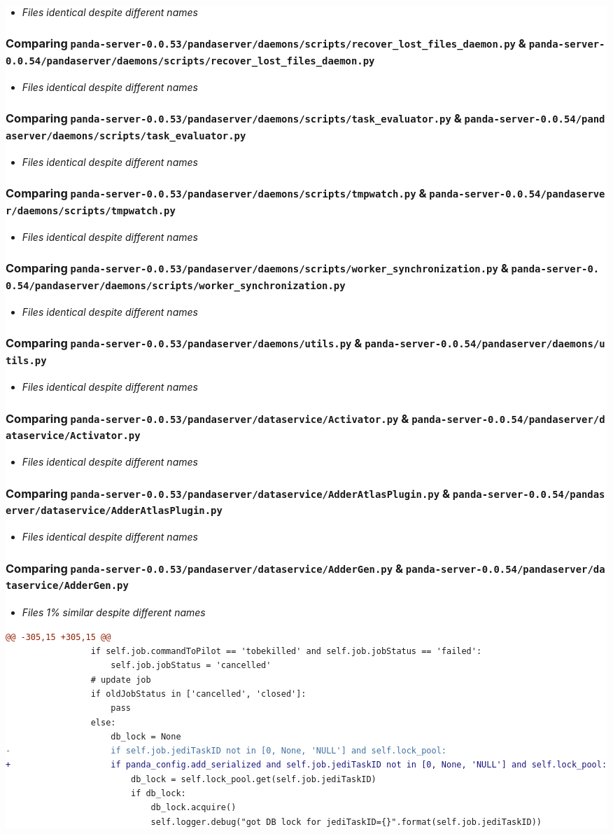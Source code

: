  * *Files identical despite different names*

### Comparing `panda-server-0.0.53/pandaserver/daemons/scripts/recover_lost_files_daemon.py` & `panda-server-0.0.54/pandaserver/daemons/scripts/recover_lost_files_daemon.py`

 * *Files identical despite different names*

### Comparing `panda-server-0.0.53/pandaserver/daemons/scripts/task_evaluator.py` & `panda-server-0.0.54/pandaserver/daemons/scripts/task_evaluator.py`

 * *Files identical despite different names*

### Comparing `panda-server-0.0.53/pandaserver/daemons/scripts/tmpwatch.py` & `panda-server-0.0.54/pandaserver/daemons/scripts/tmpwatch.py`

 * *Files identical despite different names*

### Comparing `panda-server-0.0.53/pandaserver/daemons/scripts/worker_synchronization.py` & `panda-server-0.0.54/pandaserver/daemons/scripts/worker_synchronization.py`

 * *Files identical despite different names*

### Comparing `panda-server-0.0.53/pandaserver/daemons/utils.py` & `panda-server-0.0.54/pandaserver/daemons/utils.py`

 * *Files identical despite different names*

### Comparing `panda-server-0.0.53/pandaserver/dataservice/Activator.py` & `panda-server-0.0.54/pandaserver/dataservice/Activator.py`

 * *Files identical despite different names*

### Comparing `panda-server-0.0.53/pandaserver/dataservice/AdderAtlasPlugin.py` & `panda-server-0.0.54/pandaserver/dataservice/AdderAtlasPlugin.py`

 * *Files identical despite different names*

### Comparing `panda-server-0.0.53/pandaserver/dataservice/AdderGen.py` & `panda-server-0.0.54/pandaserver/dataservice/AdderGen.py`

 * *Files 1% similar despite different names*

```diff
@@ -305,15 +305,15 @@
                 if self.job.commandToPilot == 'tobekilled' and self.job.jobStatus == 'failed':
                     self.job.jobStatus = 'cancelled'
                 # update job
                 if oldJobStatus in ['cancelled', 'closed']:
                     pass
                 else:
                     db_lock = None
-                    if self.job.jediTaskID not in [0, None, 'NULL'] and self.lock_pool:
+                    if panda_config.add_serialized and self.job.jediTaskID not in [0, None, 'NULL'] and self.lock_pool:
                         db_lock = self.lock_pool.get(self.job.jediTaskID)
                         if db_lock:
                             db_lock.acquire()
                             self.logger.debug("got DB lock for jediTaskID={}".format(self.job.jediTaskID))
```